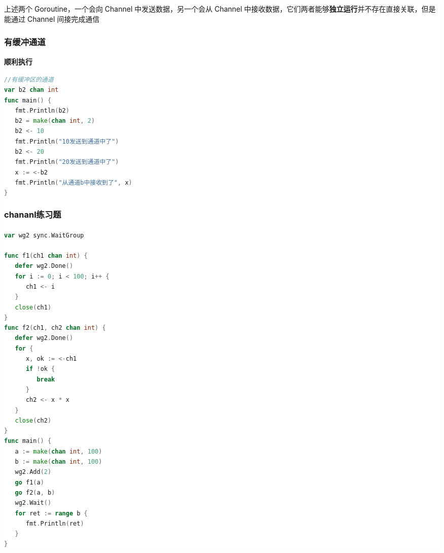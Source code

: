 上述两个 Goroutine，一个会向 Channel 中发送数据，另一个会从 Channel 中接收数据，它们两者能够**独立运行**并不存在直接关联，但是能通过 Channel 间接完成通信

### 有缓冲通道

**顺利执行**

```go
//有缓冲区的通道
var b2 chan int
func main() {
   fmt.Println(b2)
   b2 = make(chan int, 2)
   b2 <- 10
   fmt.Println("10发送到通道中了")
   b2 <- 20
   fmt.Println("20发送到通道中了")
   x := <-b2
   fmt.Println("从通道b中接收到了", x)
}
```

### chananl练习题

```go
var wg2 sync.WaitGroup

func f1(ch1 chan int) {
   defer wg2.Done()
   for i := 0; i < 100; i++ {
      ch1 <- i
   }
   close(ch1)
}
func f2(ch1, ch2 chan int) {
   defer wg2.Done()
   for {
      x, ok := <-ch1
      if !ok {
         break
      }
      ch2 <- x * x
   }
   close(ch2)
}
func main() {
   a := make(chan int, 100)
   b := make(chan int, 100)
   wg2.Add(2)
   go f1(a)
   go f2(a, b)
   wg2.Wait()
   for ret := range b {
      fmt.Println(ret)
   }
}
```
